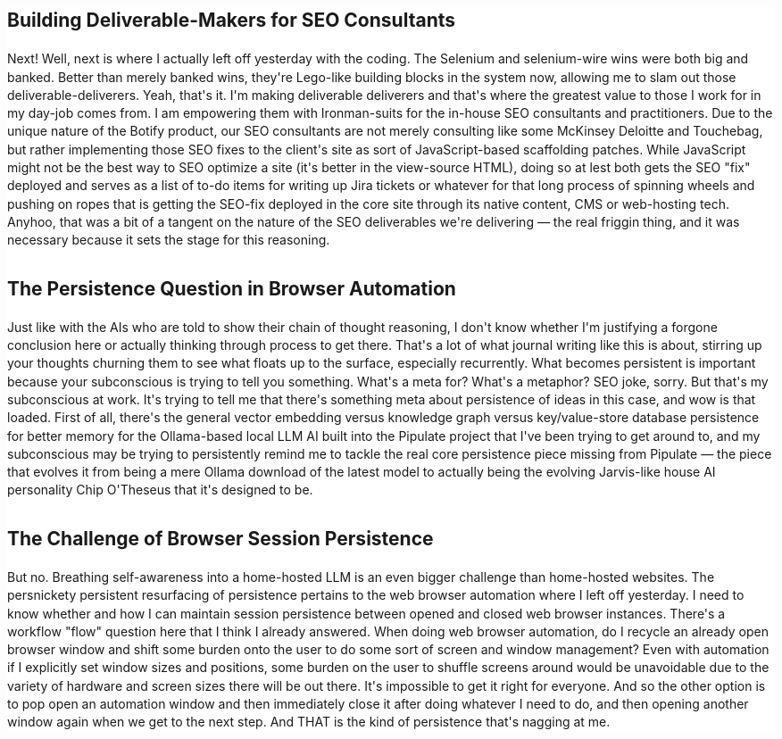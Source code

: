 ## Building Deliverable-Makers for SEO Consultants

Next! Well, next is where I actually left off yesterday with the coding. The
Selenium and selenium-wire wins were both big and banked. Better than merely
banked wins, they're Lego-like building blocks in the system now, allowing me to
slam out those deliverable-deliverers. Yeah, that's it. I'm making deliverable
deliverers and that's where the greatest value to those I work for in my day-job
comes from. I am empowering them with Ironman-suits for the in-house SEO
consultants and practitioners. Due to the unique nature of the Botify product,
our SEO consultants are not merely consulting like some McKinsey Deloitte and
Touchebag, but rather implementing those SEO fixes to the client's site as sort
of JavaScript-based scaffolding patches. While JavaScript might not be the best
way to SEO optimize a site (it's better in the view-source HTML), doing so at
lest both gets the SEO "fix" deployed and serves as a list of to-do items for
writing up Jira tickets or whatever for that long process of spinning wheels and
pushing on ropes that is getting the SEO-fix deployed in the core site through
its native content, CMS or web-hosting tech. Anyhoo, that was a bit of a tangent
on the nature of the SEO deliverables we're delivering — the real friggin thing,
and it was necessary because it sets the stage for this reasoning.

## The Persistence Question in Browser Automation

Just like with the AIs who are told to show their chain of thought reasoning, I
don't know whether I'm justifying a forgone conclusion here or actually thinking
through process to get there. That's a lot of what journal writing like this is
about, stirring up your thoughts churning them to see what floats up to the
surface, especially recurrently. What becomes persistent is important because
your subconscious is trying to tell you something. What's a meta for? What's a
metaphor? SEO joke, sorry. But that's my subconscious at work. It's trying to
tell me that there's something meta about persistence of ideas in this case, and
wow is that loaded. First of all, there's the general vector embedding versus
knowledge graph versus key/value-store database persistence for better memory
for the Ollama-based local LLM AI built into the Pipulate project that I've been
trying to get around to, and my subconscious may be trying to persistently
remind me to tackle the real core persistence piece missing from Pipulate — the
piece that evolves it from being a mere Ollama download of the latest model to
actually being the evolving Jarvis-like house AI personality Chip O'Theseus that
it's designed to be.

## The Challenge of Browser Session Persistence

But no. Breathing self-awareness into a home-hosted LLM is an even bigger
challenge than home-hosted websites. The persnickety persistent resurfacing of
persistence pertains to the web browser automation where I left off yesterday. I
need to know whether and how I can maintain session persistence between opened
and closed web browser instances. There's a workflow "flow" question here that I
think I already answered. When doing web browser automation, do I recycle an
already open browser window and shift some burden onto the user to do some sort
of screen and window management? Even with automation if I explicitly set window
sizes and positions, some burden on the user to shuffle screens around would be
unavoidable due to the variety of hardware and screen sizes there will be out
there. It's impossible to get it right for everyone. And so the other option is
to pop open an automation window and then immediately close it after doing
whatever I need to do, and then opening another window again when we get to the
next step. And THAT is the kind of persistence that's nagging at me.
